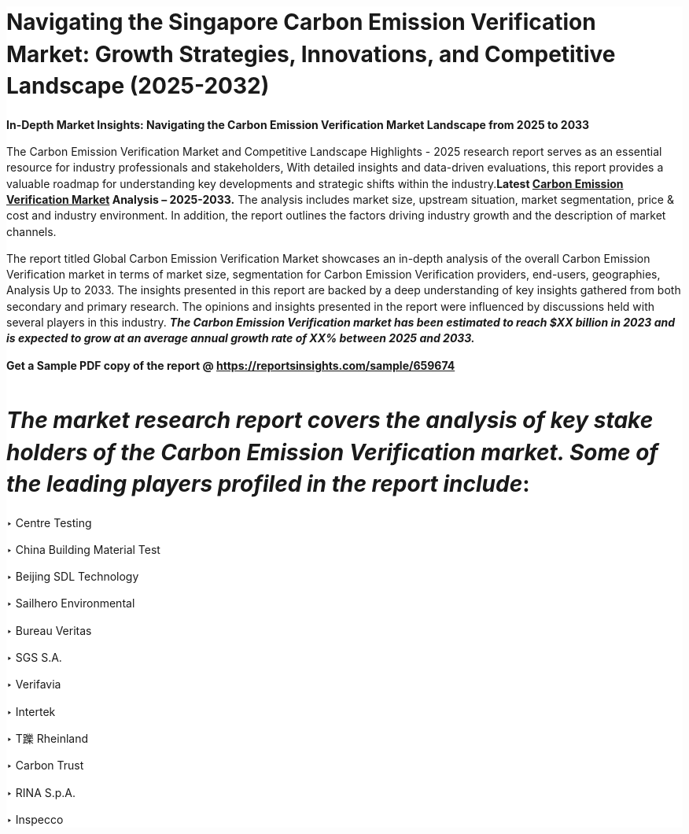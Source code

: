 # Navigating the Singapore Carbon Emission Verification Market: Growth Strategies, Innovations, and Competitive Landscape (2025-2032)

<strong>In-Depth Market Insights: Navigating the Carbon Emission Verification Market Landscape from 2025 to 2033</strong></p>

The Carbon Emission Verification Market and Competitive Landscape Highlights - 2025 research report serves as an essential resource for industry professionals and stakeholders, With detailed insights and data-driven evaluations, this report provides a valuable roadmap for understanding key developments and strategic shifts within the industry.<strong>Latest <a href=https://www.reportsinsights.com/sample/659674>Carbon Emission Verification Market</a> Analysis – 2025-2033.</strong>  The analysis includes market size, upstream situation, market segmentation, price & cost and industry environment. In addition, the report outlines the factors driving industry growth and the description of market channels.

The report titled Global Carbon Emission Verification Market showcases an in-depth analysis of the overall Carbon Emission Verification market in terms of market size, segmentation for Carbon Emission Verification providers, end-users, geographies, Analysis Up to 2033. The insights presented in this report are backed by a deep understanding of key insights gathered from both secondary and primary research. The opinions and insights presented in the report were influenced by discussions held with several players in this industry. <strong><em>The Carbon Emission Verification market has been estimated to reach $XX billion in 2023 and is expected to grow at an average annual growth rate of XX% between 2025 and 2033.</em></strong>

<strong>Get a Sample PDF copy of the report @ <a href=https://reportsinsights.com/sample/659674>https://reportsinsights.com/sample/659674</a></strong>

# <strong><em>The market research report covers the analysis of key stake holders of the Carbon Emission Verification market. Some of the leading players profiled in the report include</em></strong>: 

‣ Centre Testing

‣ China Building Material Test

‣ Beijing SDL Technology

‣ Sailhero Environmental

‣ Bureau Veritas

‣ SGS S.A.

‣ Verifavia

‣ Intertek

‣ T躒 Rheinland

‣ Carbon Trust

‣ RINA S.p.A.

‣ Inspecco
